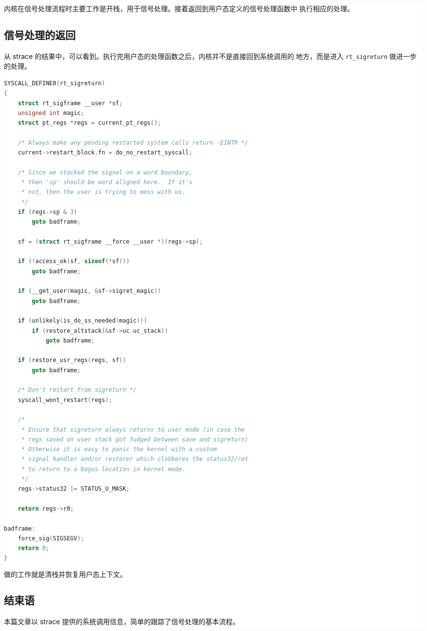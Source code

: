内核在信号处理流程时主要工作是开栈，用于信号处理。接着返回到用户态定义的信号处理函数中
执行相应的处理。

## 信号处理的返回 
从 strace 的结果中，可以看到。执行完用户态的处理函数之后，内核并不是直接回到系统调用的
地方，而是进入 `rt_sigreturn` 做进一步的处理。
```c
SYSCALL_DEFINE0(rt_sigreturn)
{
	struct rt_sigframe __user *sf;
	unsigned int magic;
	struct pt_regs *regs = current_pt_regs();

	/* Always make any pending restarted system calls return -EINTR */
	current->restart_block.fn = do_no_restart_syscall;

	/* Since we stacked the signal on a word boundary,
	 * then 'sp' should be word aligned here.  If it's
	 * not, then the user is trying to mess with us.
	 */
	if (regs->sp & 3)
		goto badframe;

	sf = (struct rt_sigframe __force __user *)(regs->sp);

	if (!access_ok(sf, sizeof(*sf)))
		goto badframe;

	if (__get_user(magic, &sf->sigret_magic))
		goto badframe;

	if (unlikely(is_do_ss_needed(magic)))
		if (restore_altstack(&sf->uc.uc_stack))
			goto badframe;

	if (restore_usr_regs(regs, sf))
		goto badframe;

	/* Don't restart from sigreturn */
	syscall_wont_restart(regs);

	/*
	 * Ensure that sigreturn always returns to user mode (in case the
	 * regs saved on user stack got fudged between save and sigreturn)
	 * Otherwise it is easy to panic the kernel with a custom
	 * signal handler and/or restorer which clobberes the status32/ret
	 * to return to a bogus location in kernel mode.
	 */
	regs->status32 |= STATUS_U_MASK;

	return regs->r0;

badframe:
	force_sig(SIGSEGV);
	return 0;
}
```
做的工作就是清栈并恢复用户态上下文。

## 结束语
本篇文章以 strace 提供的系统调用信息，简单的跟踪了信号处理的基本流程。
